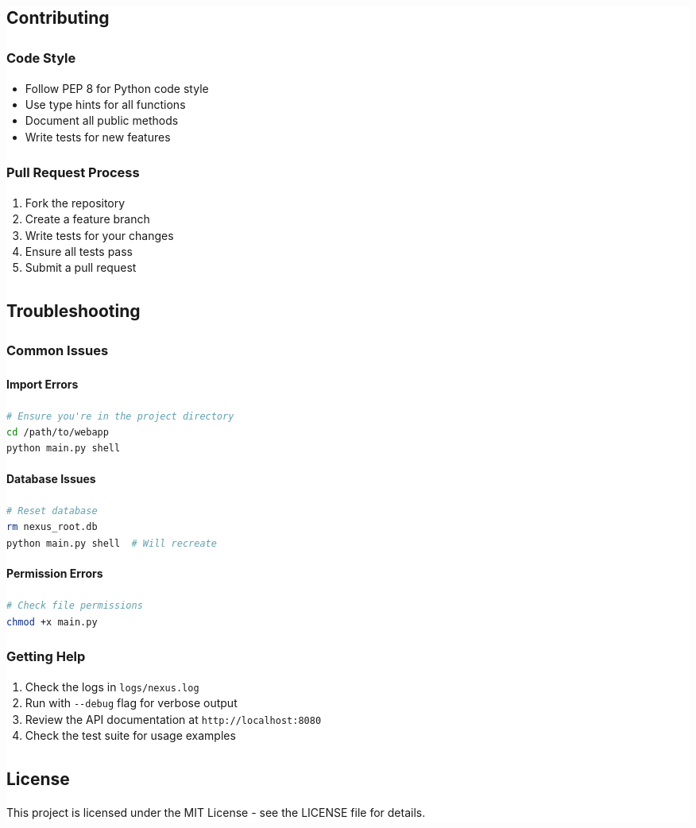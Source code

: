 ## Contributing

### Code Style

- Follow PEP 8 for Python code style
- Use type hints for all functions
- Document all public methods
- Write tests for new features

### Pull Request Process

1. Fork the repository
2. Create a feature branch
3. Write tests for your changes
4. Ensure all tests pass
5. Submit a pull request

## Troubleshooting

### Common Issues

#### Import Errors
```bash
# Ensure you're in the project directory
cd /path/to/webapp
python main.py shell
```

#### Database Issues
```bash
# Reset database
rm nexus_root.db
python main.py shell  # Will recreate
```

#### Permission Errors
```bash
# Check file permissions
chmod +x main.py
```

### Getting Help

1. Check the logs in `logs/nexus.log`
2. Run with `--debug` flag for verbose output
3. Review the API documentation at `http://localhost:8080`
4. Check the test suite for usage examples

## License

This project is licensed under the MIT License - see the LICENSE file for details.